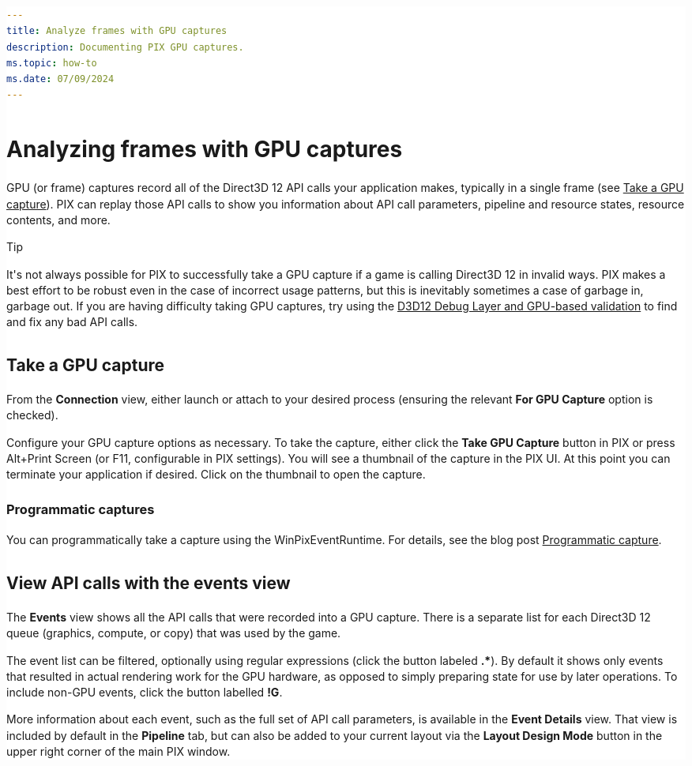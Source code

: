 ```yaml
---
title: Analyze frames with GPU captures
description: Documenting PIX GPU captures.
ms.topic: how-to
ms.date: 07/09/2024
---
```


# Analyzing frames with GPU captures

GPU (or frame) captures record all of the Direct3D 12 API calls your application makes, typically in a single frame (see [Take a GPU capture](#take-a-gpu-capture)). PIX can replay those API calls to show you information about API call parameters, pipeline and resource states, resource contents, and more.

> [!TIP]
> It's not always possible for PIX to successfully take a GPU capture if a game is calling Direct3D 12 in invalid ways. PIX makes a best effort to be robust even in the case of incorrect usage patterns, but this is inevitably sometimes a case of garbage in, garbage out. If you are having difficulty taking GPU captures, try using the [D3D12 Debug Layer and GPU-based validation](~/direct3d12/using-d3d12-debug-layer-gpu-based-validation.md) to find and fix any bad API calls.

## Take a GPU capture

From the **Connection** view, either launch or attach to your desired process (ensuring the relevant **For GPU Capture** option is checked).

Configure your GPU capture options as necessary. To take the capture, either click the **Take GPU Capture** button in PIX or press Alt+Print Screen (or F11, configurable in PIX settings). You will see a thumbnail of the capture in the PIX UI. At this point you can terminate your application if desired. Click on the thumbnail to open the capture.

### Programmatic captures

You can programmatically take a capture using the WinPixEventRuntime. For details, see the blog post [Programmatic capture](https://devblogs.microsoft.com/pix/programmatic-capture/).

## View API calls with the events view

The **Events** view shows all the API calls that were recorded into a GPU capture. There is a separate list for each Direct3D 12 queue (graphics, compute, or copy) that was used by the game.

The event list can be filtered, optionally using regular expressions (click the button labeled **.\***). By default it shows only events that resulted in actual rendering work for the GPU hardware, as opposed to simply preparing state for use by later operations. To include non-GPU events, click the button labelled **!G**.

More information about each event, such as the full set of API call parameters, is available in the **Event Details** view. That view is included by default in the **Pipeline** tab, but can also be added to your current layout via the **Layout Design Mode** button in the upper right corner of the main PIX window.
